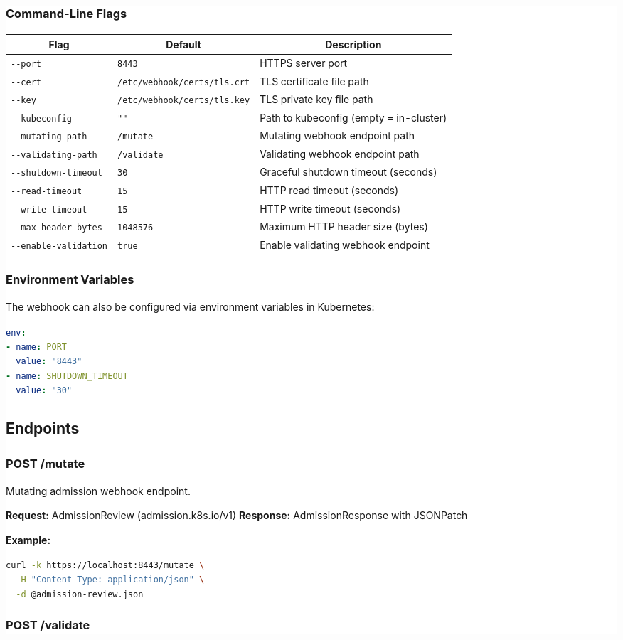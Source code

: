 ### Command-Line Flags

| Flag | Default | Description |
|------|---------|-------------|
| `--port` | `8443` | HTTPS server port |
| `--cert` | `/etc/webhook/certs/tls.crt` | TLS certificate file path |
| `--key` | `/etc/webhook/certs/tls.key` | TLS private key file path |
| `--kubeconfig` | `""` | Path to kubeconfig (empty = in-cluster) |
| `--mutating-path` | `/mutate` | Mutating webhook endpoint path |
| `--validating-path` | `/validate` | Validating webhook endpoint path |
| `--shutdown-timeout` | `30` | Graceful shutdown timeout (seconds) |
| `--read-timeout` | `15` | HTTP read timeout (seconds) |
| `--write-timeout` | `15` | HTTP write timeout (seconds) |
| `--max-header-bytes` | `1048576` | Maximum HTTP header size (bytes) |
| `--enable-validation` | `true` | Enable validating webhook endpoint |

### Environment Variables

The webhook can also be configured via environment variables in Kubernetes:

```yaml
env:
- name: PORT
  value: "8443"
- name: SHUTDOWN_TIMEOUT
  value: "30"
```

## Endpoints

### POST /mutate

Mutating admission webhook endpoint.

**Request:** AdmissionReview (admission.k8s.io/v1)
**Response:** AdmissionResponse with JSONPatch

**Example:**

```bash
curl -k https://localhost:8443/mutate \
  -H "Content-Type: application/json" \
  -d @admission-review.json
```

### POST /validate
